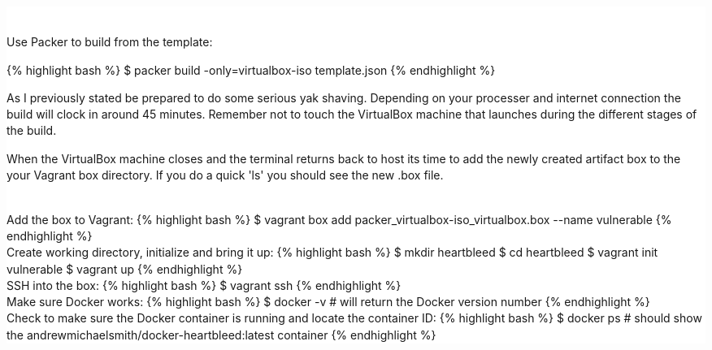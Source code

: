 
<br>
<p class="lead">
Use Packer to build from the template:
</p>
{% highlight bash %}
$ packer build -only=virtualbox-iso template.json
{% endhighlight %}

<br>
<p>
As I previously stated be prepared to do some serious yak shaving. Depending on your processer and internet connection 
the build will clock in around 45 minutes. Remember not to touch the VirtualBox machine that launches during the different stages
of the build. 
</p>

When the VirtualBox machine closes and the terminal returns back to host its time to add the newly created artifact box to the
your Vagrant box directory. If you do a quick 'ls' you should see the new .box file. 

<br>
Add the box to Vagrant:
{% highlight bash %}
$ vagrant box add packer_virtualbox-iso_virtualbox.box --name vulnerable
{% endhighlight %}

<br>
Create working directory, initialize and bring it up:
{% highlight bash %}
$ mkdir heartbleed
$ cd heartbleed
$ vagrant init vulnerable
$ vagrant up
{% endhighlight %}

<br>
SSH into the box:
{% highlight bash %}
$ vagrant ssh
{% endhighlight %}

<br>
Make sure Docker works:
{% highlight bash %}
$ docker -v
# will return the Docker version number
{% endhighlight %}

<br>
Check to make sure the Docker container is running and locate the container ID:
{% highlight bash %}
$ docker ps
# should show the andrewmichaelsmith/docker-heartbleed:latest container
{% endhighlight %}
